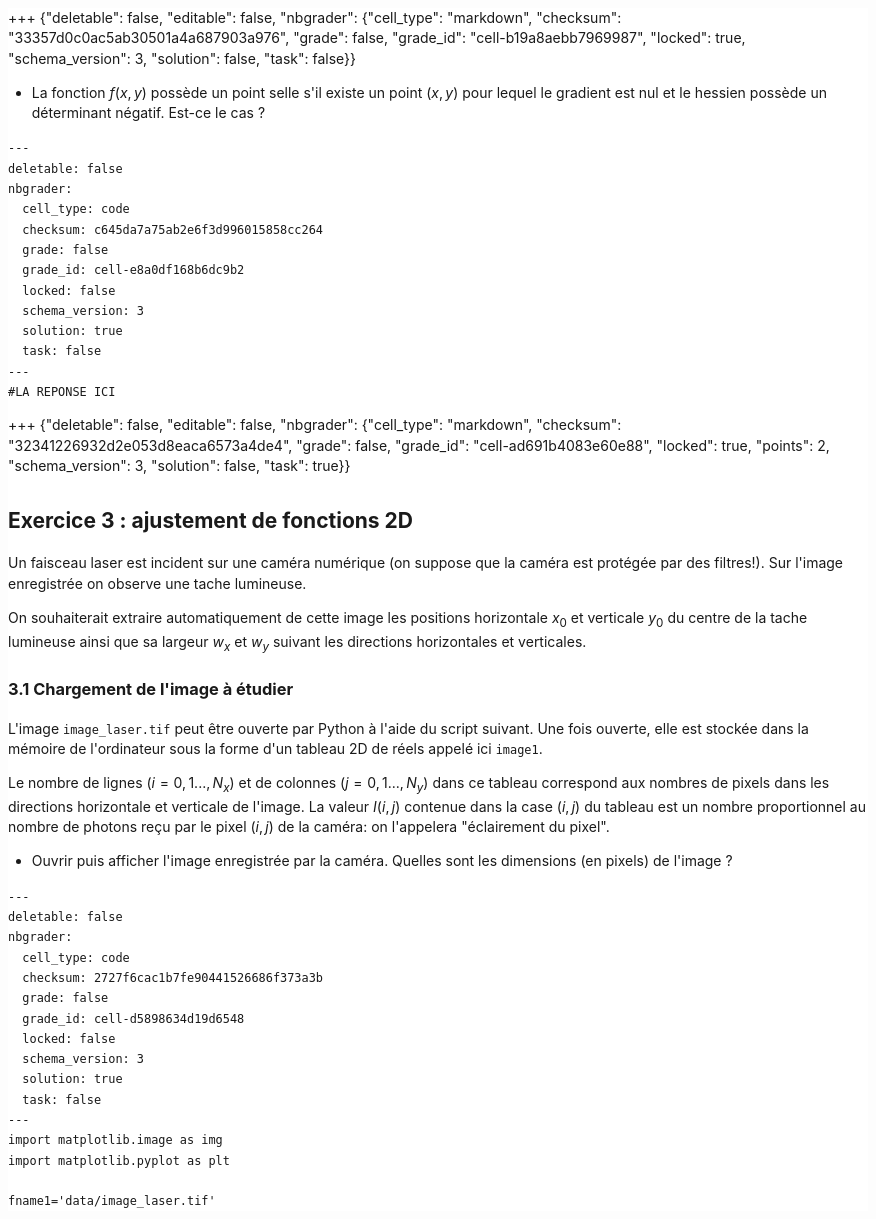 +++ {"deletable": false, "editable": false, "nbgrader": {"cell_type": "markdown", "checksum": "33357d0c0ac5ab30501a4a687903a976", "grade": false, "grade_id": "cell-b19a8aebb7969987", "locked": true, "schema_version": 3, "solution": false, "task": false}}

- La fonction $f(x,y)$ possède un point selle s'il existe un point $(x,y)$ pour lequel le gradient est nul et le hessien possède un déterminant négatif. Est-ce le cas ?

```{code-cell} ipython3
---
deletable: false
nbgrader:
  cell_type: code
  checksum: c645da7a75ab2e6f3d996015858cc264
  grade: false
  grade_id: cell-e8a0df168b6dc9b2
  locked: false
  schema_version: 3
  solution: true
  task: false
---
#LA REPONSE ICI
```

+++ {"deletable": false, "editable": false, "nbgrader": {"cell_type": "markdown", "checksum": "32341226932d2e053d8eaca6573a4de4", "grade": false, "grade_id": "cell-ad691b4083e60e88", "locked": true, "points": 2, "schema_version": 3, "solution": false, "task": true}}

## Exercice 3 : ajustement de fonctions 2D

Un faisceau laser est incident sur une caméra numérique (on suppose que la caméra est protégée par des filtres!). Sur l'image enregistrée on observe une tache lumineuse. 

On souhaiterait extraire automatiquement de cette image les positions horizontale $x_0$ et verticale $y_0$ du centre de la tache lumineuse ainsi que sa largeur $w_x$ et $w_y$ suivant les directions horizontales et verticales.

### 3.1 Chargement de l'image à étudier

L'image `image_laser.tif` peut être ouverte par Python à l'aide du script suivant. Une fois ouverte, elle est stockée dans la mémoire de l'ordinateur sous la forme d'un tableau 2D de réels appelé ici `image1`. 

Le nombre de lignes ($i=0,1...,N_x$) et de colonnes ($j=0,1...,N_y$) dans ce tableau correspond aux nombres de pixels dans les directions horizontale et verticale de l'image. La valeur $I(i,j)$ contenue dans la case $(i,j)$ du tableau est un nombre proportionnel au nombre de photons reçu par le pixel $(i,j)$ de la caméra: on l'appelera "éclairement du pixel".

- Ouvrir puis afficher l'image enregistrée par la caméra. Quelles sont les dimensions (en pixels) de l'image ?

```{code-cell} ipython3
---
deletable: false
nbgrader:
  cell_type: code
  checksum: 2727f6cac1b7fe90441526686f373a3b
  grade: false
  grade_id: cell-d5898634d19d6548
  locked: false
  schema_version: 3
  solution: true
  task: false
---
import matplotlib.image as img
import matplotlib.pyplot as plt

fname1='data/image_laser.tif'
```